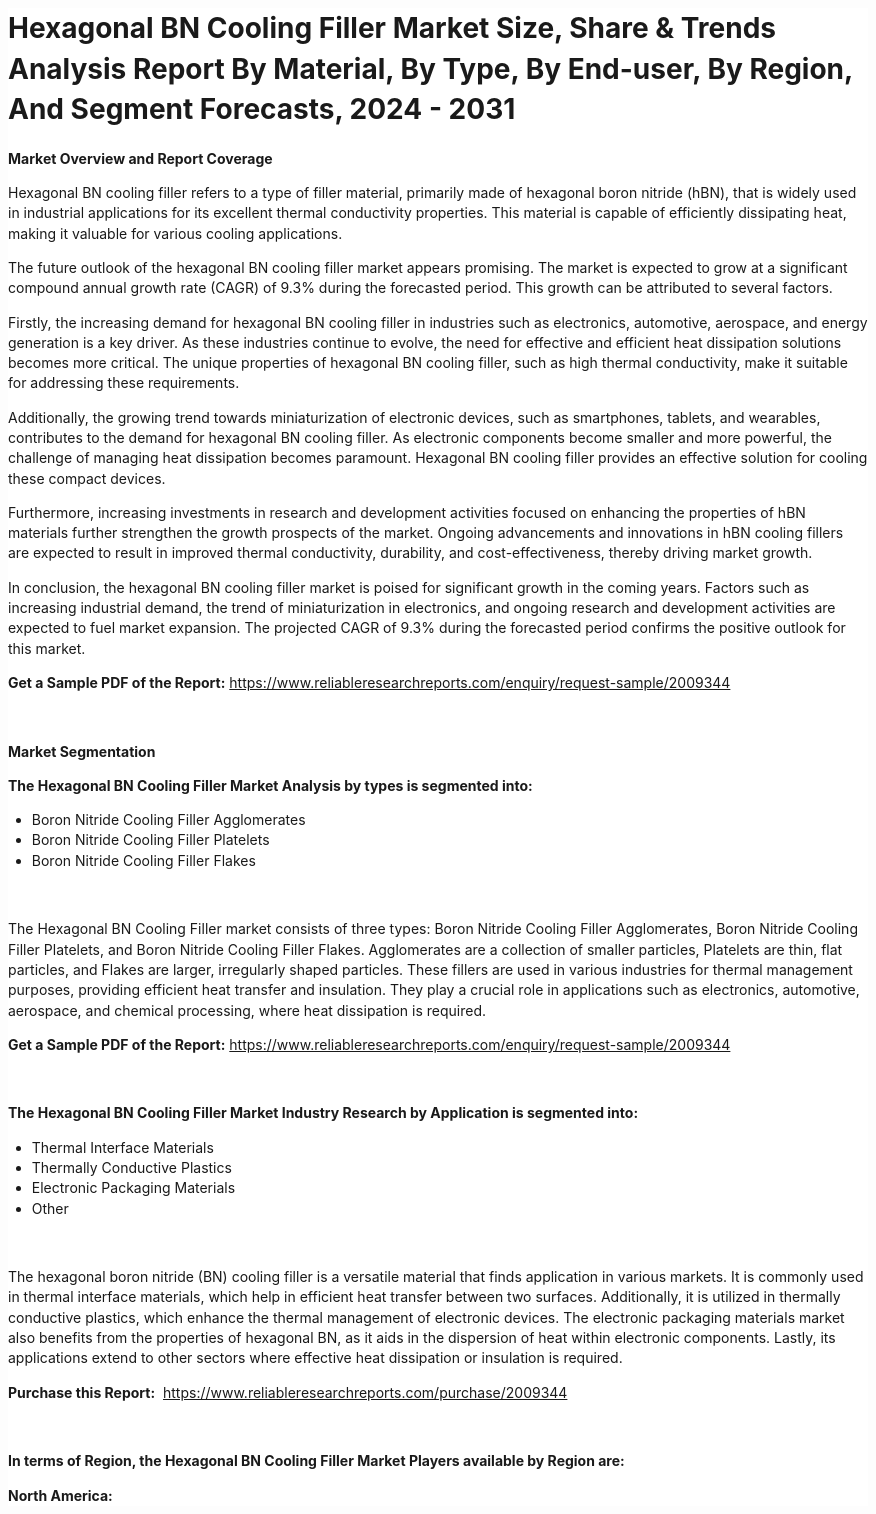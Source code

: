 <p><h1>Hexagonal BN Cooling Filler Market Size, Share & Trends Analysis Report By Material, By Type, By End-user, By Region, And Segment Forecasts, 2024 - 2031</h1></p><p><strong>Market Overview and Report Coverage</strong></p>
<p><p>Hexagonal BN cooling filler refers to a type of filler material, primarily made of hexagonal boron nitride (hBN), that is widely used in industrial applications for its excellent thermal conductivity properties. This material is capable of efficiently dissipating heat, making it valuable for various cooling applications.</p><p>The future outlook of the hexagonal BN cooling filler market appears promising. The market is expected to grow at a significant compound annual growth rate (CAGR) of 9.3% during the forecasted period. This growth can be attributed to several factors.</p><p>Firstly, the increasing demand for hexagonal BN cooling filler in industries such as electronics, automotive, aerospace, and energy generation is a key driver. As these industries continue to evolve, the need for effective and efficient heat dissipation solutions becomes more critical. The unique properties of hexagonal BN cooling filler, such as high thermal conductivity, make it suitable for addressing these requirements.</p><p>Additionally, the growing trend towards miniaturization of electronic devices, such as smartphones, tablets, and wearables, contributes to the demand for hexagonal BN cooling filler. As electronic components become smaller and more powerful, the challenge of managing heat dissipation becomes paramount. Hexagonal BN cooling filler provides an effective solution for cooling these compact devices.</p><p>Furthermore, increasing investments in research and development activities focused on enhancing the properties of hBN materials further strengthen the growth prospects of the market. Ongoing advancements and innovations in hBN cooling fillers are expected to result in improved thermal conductivity, durability, and cost-effectiveness, thereby driving market growth.</p><p>In conclusion, the hexagonal BN cooling filler market is poised for significant growth in the coming years. Factors such as increasing industrial demand, the trend of miniaturization in electronics, and ongoing research and development activities are expected to fuel market expansion. The projected CAGR of 9.3% during the forecasted period confirms the positive outlook for this market.</p></p>
<p><strong>Get a Sample PDF of the Report:</strong> <a href="https://www.reliableresearchreports.com/enquiry/request-sample/2009344">https://www.reliableresearchreports.com/enquiry/request-sample/2009344</a></p>
<p>&nbsp;</p>
<p><strong>Market Segmentation</strong></p>
<p><strong>The Hexagonal BN Cooling Filler Market Analysis by types is segmented into:</strong></p>
<p><ul><li>Boron Nitride Cooling Filler Agglomerates</li><li>Boron Nitride Cooling Filler Platelets</li><li>Boron Nitride Cooling Filler Flakes</li></ul></p>
<p>&nbsp;</p>
<p><p>The Hexagonal BN Cooling Filler market consists of three types: Boron Nitride Cooling Filler Agglomerates, Boron Nitride Cooling Filler Platelets, and Boron Nitride Cooling Filler Flakes. Agglomerates are a collection of smaller particles, Platelets are thin, flat particles, and Flakes are larger, irregularly shaped particles. These fillers are used in various industries for thermal management purposes, providing efficient heat transfer and insulation. They play a crucial role in applications such as electronics, automotive, aerospace, and chemical processing, where heat dissipation is required.</p></p>
<p><strong>Get a Sample PDF of the Report:</strong>&nbsp;<a href="https://www.reliableresearchreports.com/enquiry/request-sample/2009344">https://www.reliableresearchreports.com/enquiry/request-sample/2009344</a></p>
<p>&nbsp;</p>
<p><strong>The Hexagonal BN Cooling Filler Market Industry Research by Application is segmented into:</strong></p>
<p><ul><li>Thermal Interface Materials</li><li>Thermally Conductive Plastics</li><li>Electronic Packaging Materials</li><li>Other</li></ul></p>
<p>&nbsp;</p>
<p><p>The hexagonal boron nitride (BN) cooling filler is a versatile material that finds application in various markets. It is commonly used in thermal interface materials, which help in efficient heat transfer between two surfaces. Additionally, it is utilized in thermally conductive plastics, which enhance the thermal management of electronic devices. The electronic packaging materials market also benefits from the properties of hexagonal BN, as it aids in the dispersion of heat within electronic components. Lastly, its applications extend to other sectors where effective heat dissipation or insulation is required.</p></p>
<p><strong>Purchase this Report:</strong>&nbsp; <a href="https://www.reliableresearchreports.com/purchase/2009344">https://www.reliableresearchreports.com/purchase/2009344</a></p>
<p>&nbsp;</p>
<p><strong>In terms of Region, the Hexagonal BN Cooling Filler Market Players available by Region are:</strong></p>
<p>
    <p> <strong> North America: </strong>